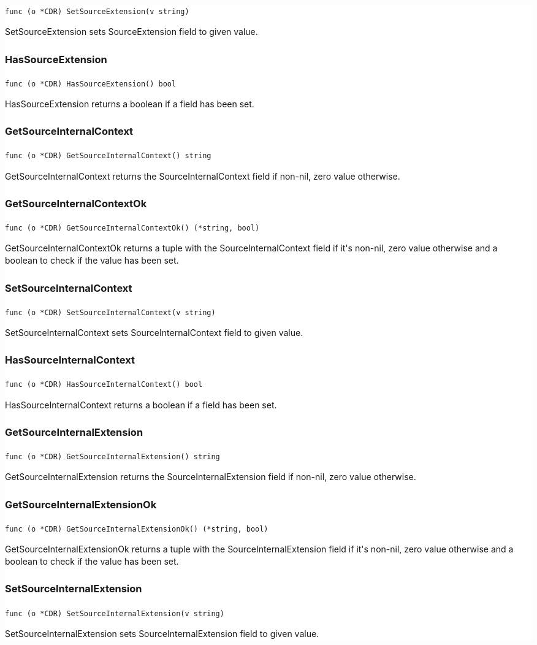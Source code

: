 `func (o *CDR) SetSourceExtension(v string)`

SetSourceExtension sets SourceExtension field to given value.

### HasSourceExtension

`func (o *CDR) HasSourceExtension() bool`

HasSourceExtension returns a boolean if a field has been set.

### GetSourceInternalContext

`func (o *CDR) GetSourceInternalContext() string`

GetSourceInternalContext returns the SourceInternalContext field if non-nil, zero value otherwise.

### GetSourceInternalContextOk

`func (o *CDR) GetSourceInternalContextOk() (*string, bool)`

GetSourceInternalContextOk returns a tuple with the SourceInternalContext field if it's non-nil, zero value otherwise
and a boolean to check if the value has been set.

### SetSourceInternalContext

`func (o *CDR) SetSourceInternalContext(v string)`

SetSourceInternalContext sets SourceInternalContext field to given value.

### HasSourceInternalContext

`func (o *CDR) HasSourceInternalContext() bool`

HasSourceInternalContext returns a boolean if a field has been set.

### GetSourceInternalExtension

`func (o *CDR) GetSourceInternalExtension() string`

GetSourceInternalExtension returns the SourceInternalExtension field if non-nil, zero value otherwise.

### GetSourceInternalExtensionOk

`func (o *CDR) GetSourceInternalExtensionOk() (*string, bool)`

GetSourceInternalExtensionOk returns a tuple with the SourceInternalExtension field if it's non-nil, zero value otherwise
and a boolean to check if the value has been set.

### SetSourceInternalExtension

`func (o *CDR) SetSourceInternalExtension(v string)`

SetSourceInternalExtension sets SourceInternalExtension field to given value.
